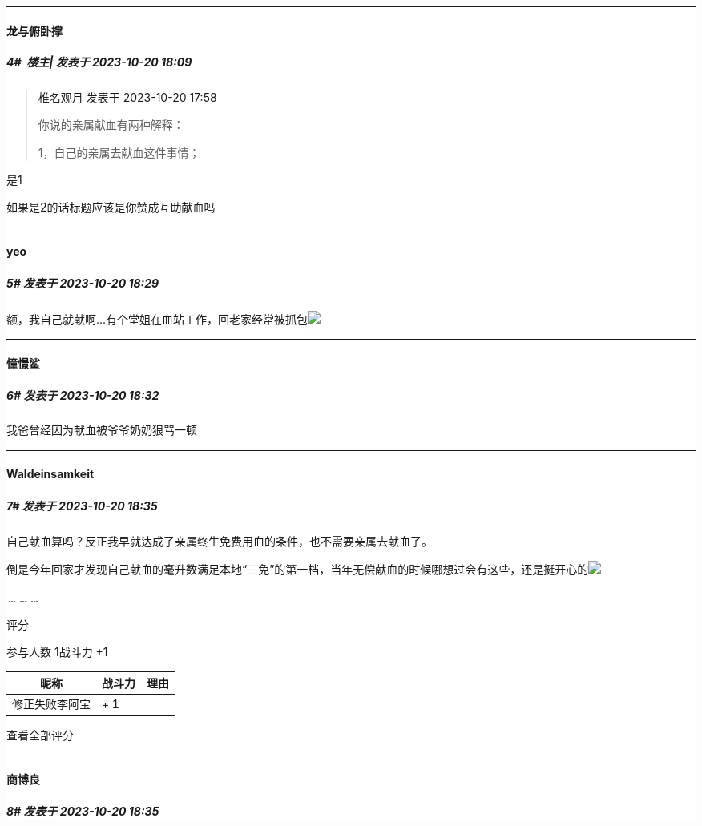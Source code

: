 *****

####  龙与俯卧撑  
##### 4#         楼主| 发表于 2023-10-20 18:09

<blockquote><a href="httphttps://bbs.saraba1st.com/2b/forum.php?mod=redirect&amp;goto=findpost&amp;pid=62776969&amp;ptid=2157451" target="_blank">椎名观月 发表于 2023-10-20 17:58</a>

你说的亲属献血有两种解释：

1，自己的亲属去献血这件事情；</blockquote>
是1

如果是2的话标题应该是你赞成互助献血吗

*****

####  yeo  
##### 5#       发表于 2023-10-20 18:29

额，我自己就献啊...有个堂姐在血站工作，回老家经常被抓包<img src="https://static.saraba1st.com/image/smiley/face2017/037.png" referrerpolicy="no-referrer">

*****

####  憧憬鲨  
##### 6#       发表于 2023-10-20 18:32

我爸曾经因为献血被爷爷奶奶狠骂一顿

*****

####  Waldeinsamkeit  
##### 7#       发表于 2023-10-20 18:35

自己献血算吗？反正我早就达成了亲属终生免费用血的条件，也不需要亲属去献血了。

倒是今年回家才发现自己献血的毫升数满足本地“三免”的第一档，当年无偿献血的时候哪想过会有这些，还是挺开心的<img src="https://static.saraba1st.com/image/smiley/face2017/072.png" referrerpolicy="no-referrer">

﹍﹍﹍

评分

 参与人数 1战斗力 +1

|昵称|战斗力|理由|
|----|---|---|
| 修正失败李阿宝| + 1||

查看全部评分

*****

####  商博良  
##### 8#       发表于 2023-10-20 18:35
